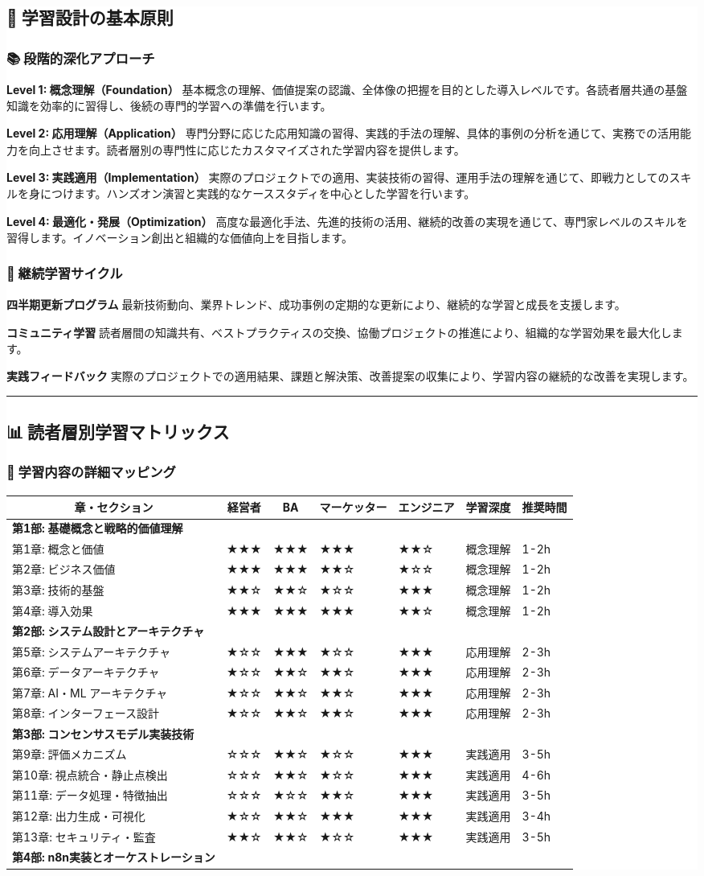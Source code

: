 
## 🎯 学習設計の基本原則

### 📚 段階的深化アプローチ

**Level 1: 概念理解（Foundation）**
基本概念の理解、価値提案の認識、全体像の把握を目的とした導入レベルです。各読者層共通の基盤知識を効率的に習得し、後続の専門的学習への準備を行います。

**Level 2: 応用理解（Application）**
専門分野に応じた応用知識の習得、実践的手法の理解、具体的事例の分析を通じて、実務での活用能力を向上させます。読者層別の専門性に応じたカスタマイズされた学習内容を提供します。

**Level 3: 実践適用（Implementation）**
実際のプロジェクトでの適用、実装技術の習得、運用手法の理解を通じて、即戦力としてのスキルを身につけます。ハンズオン演習と実践的なケーススタディを中心とした学習を行います。

**Level 4: 最適化・発展（Optimization）**
高度な最適化手法、先進的技術の活用、継続的改善の実現を通じて、専門家レベルのスキルを習得します。イノベーション創出と組織的な価値向上を目指します。

### 🔄 継続学習サイクル

**四半期更新プログラム**
最新技術動向、業界トレンド、成功事例の定期的な更新により、継続的な学習と成長を支援します。

**コミュニティ学習**
読者層間の知識共有、ベストプラクティスの交換、協働プロジェクトの推進により、組織的な学習効果を最大化します。

**実践フィードバック**
実際のプロジェクトでの適用結果、課題と解決策、改善提案の収集により、学習内容の継続的な改善を実現します。

---

## 📊 読者層別学習マトリックス

### 🎯 学習内容の詳細マッピング

| 章・セクション | 経営者 | BA | マーケッター | エンジニア | 学習深度 | 推奨時間 |
|---|---|---|---|---|---|---|
| **第1部: 基礎概念と戦略的価値理解** |
| 第1章: 概念と価値 | ★★★ | ★★★ | ★★★ | ★★☆ | 概念理解 | 1-2h |
| 第2章: ビジネス価値 | ★★★ | ★★★ | ★★☆ | ★☆☆ | 概念理解 | 1-2h |
| 第3章: 技術的基盤 | ★★☆ | ★★☆ | ★☆☆ | ★★★ | 概念理解 | 1-2h |
| 第4章: 導入効果 | ★★★ | ★★★ | ★★★ | ★★☆ | 概念理解 | 1-2h |
| **第2部: システム設計とアーキテクチャ** |
| 第5章: システムアーキテクチャ | ★☆☆ | ★★★ | ★☆☆ | ★★★ | 応用理解 | 2-3h |
| 第6章: データアーキテクチャ | ★☆☆ | ★★☆ | ★★☆ | ★★★ | 応用理解 | 2-3h |
| 第7章: AI・ML アーキテクチャ | ★☆☆ | ★★☆ | ★★☆ | ★★★ | 応用理解 | 2-3h |
| 第8章: インターフェース設計 | ★☆☆ | ★★☆ | ★★☆ | ★★★ | 応用理解 | 2-3h |
| **第3部: コンセンサスモデル実装技術** |
| 第9章: 評価メカニズム | ☆☆☆ | ★★☆ | ★☆☆ | ★★★ | 実践適用 | 3-5h |
| 第10章: 視点統合・静止点検出 | ☆☆☆ | ★★☆ | ★☆☆ | ★★★ | 実践適用 | 4-6h |
| 第11章: データ処理・特徴抽出 | ☆☆☆ | ★☆☆ | ★★☆ | ★★★ | 実践適用 | 3-5h |
| 第12章: 出力生成・可視化 | ★☆☆ | ★★☆ | ★★★ | ★★★ | 実践適用 | 3-4h |
| 第13章: セキュリティ・監査 | ★★☆ | ★★☆ | ★☆☆ | ★★★ | 実践適用 | 3-5h |
| **第4部: n8n実装とオーケストレーション** |